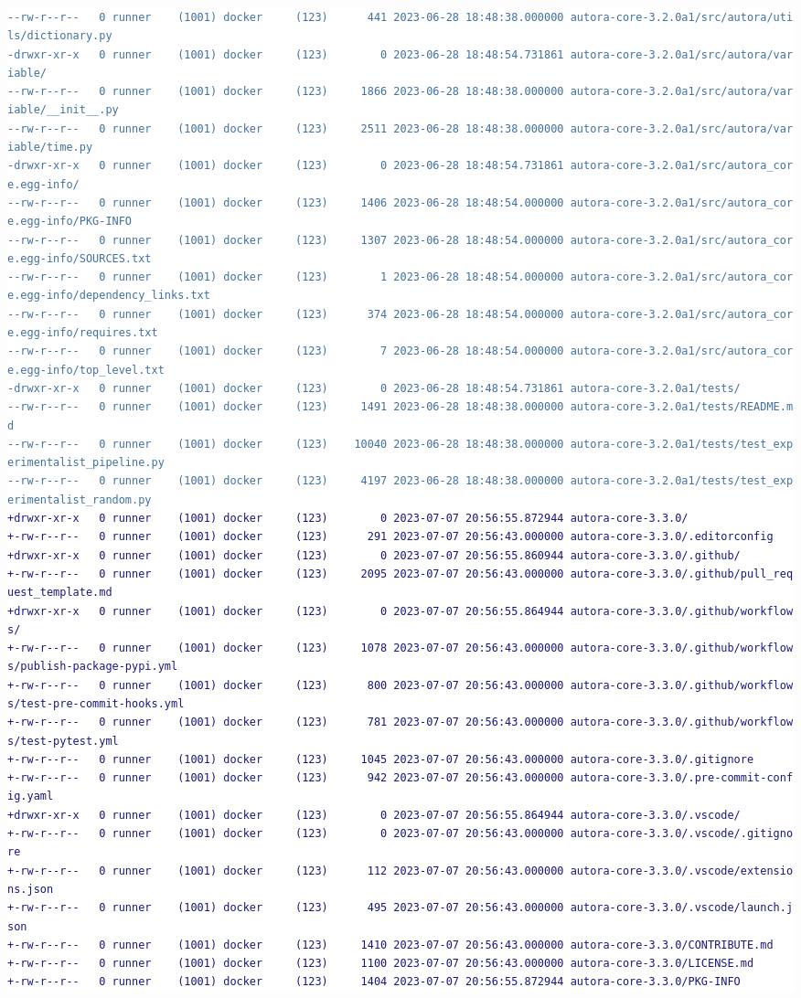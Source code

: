 ```diff
--rw-r--r--   0 runner    (1001) docker     (123)      441 2023-06-28 18:48:38.000000 autora-core-3.2.0a1/src/autora/utils/dictionary.py
-drwxr-xr-x   0 runner    (1001) docker     (123)        0 2023-06-28 18:48:54.731861 autora-core-3.2.0a1/src/autora/variable/
--rw-r--r--   0 runner    (1001) docker     (123)     1866 2023-06-28 18:48:38.000000 autora-core-3.2.0a1/src/autora/variable/__init__.py
--rw-r--r--   0 runner    (1001) docker     (123)     2511 2023-06-28 18:48:38.000000 autora-core-3.2.0a1/src/autora/variable/time.py
-drwxr-xr-x   0 runner    (1001) docker     (123)        0 2023-06-28 18:48:54.731861 autora-core-3.2.0a1/src/autora_core.egg-info/
--rw-r--r--   0 runner    (1001) docker     (123)     1406 2023-06-28 18:48:54.000000 autora-core-3.2.0a1/src/autora_core.egg-info/PKG-INFO
--rw-r--r--   0 runner    (1001) docker     (123)     1307 2023-06-28 18:48:54.000000 autora-core-3.2.0a1/src/autora_core.egg-info/SOURCES.txt
--rw-r--r--   0 runner    (1001) docker     (123)        1 2023-06-28 18:48:54.000000 autora-core-3.2.0a1/src/autora_core.egg-info/dependency_links.txt
--rw-r--r--   0 runner    (1001) docker     (123)      374 2023-06-28 18:48:54.000000 autora-core-3.2.0a1/src/autora_core.egg-info/requires.txt
--rw-r--r--   0 runner    (1001) docker     (123)        7 2023-06-28 18:48:54.000000 autora-core-3.2.0a1/src/autora_core.egg-info/top_level.txt
-drwxr-xr-x   0 runner    (1001) docker     (123)        0 2023-06-28 18:48:54.731861 autora-core-3.2.0a1/tests/
--rw-r--r--   0 runner    (1001) docker     (123)     1491 2023-06-28 18:48:38.000000 autora-core-3.2.0a1/tests/README.md
--rw-r--r--   0 runner    (1001) docker     (123)    10040 2023-06-28 18:48:38.000000 autora-core-3.2.0a1/tests/test_experimentalist_pipeline.py
--rw-r--r--   0 runner    (1001) docker     (123)     4197 2023-06-28 18:48:38.000000 autora-core-3.2.0a1/tests/test_experimentalist_random.py
+drwxr-xr-x   0 runner    (1001) docker     (123)        0 2023-07-07 20:56:55.872944 autora-core-3.3.0/
+-rw-r--r--   0 runner    (1001) docker     (123)      291 2023-07-07 20:56:43.000000 autora-core-3.3.0/.editorconfig
+drwxr-xr-x   0 runner    (1001) docker     (123)        0 2023-07-07 20:56:55.860944 autora-core-3.3.0/.github/
+-rw-r--r--   0 runner    (1001) docker     (123)     2095 2023-07-07 20:56:43.000000 autora-core-3.3.0/.github/pull_request_template.md
+drwxr-xr-x   0 runner    (1001) docker     (123)        0 2023-07-07 20:56:55.864944 autora-core-3.3.0/.github/workflows/
+-rw-r--r--   0 runner    (1001) docker     (123)     1078 2023-07-07 20:56:43.000000 autora-core-3.3.0/.github/workflows/publish-package-pypi.yml
+-rw-r--r--   0 runner    (1001) docker     (123)      800 2023-07-07 20:56:43.000000 autora-core-3.3.0/.github/workflows/test-pre-commit-hooks.yml
+-rw-r--r--   0 runner    (1001) docker     (123)      781 2023-07-07 20:56:43.000000 autora-core-3.3.0/.github/workflows/test-pytest.yml
+-rw-r--r--   0 runner    (1001) docker     (123)     1045 2023-07-07 20:56:43.000000 autora-core-3.3.0/.gitignore
+-rw-r--r--   0 runner    (1001) docker     (123)      942 2023-07-07 20:56:43.000000 autora-core-3.3.0/.pre-commit-config.yaml
+drwxr-xr-x   0 runner    (1001) docker     (123)        0 2023-07-07 20:56:55.864944 autora-core-3.3.0/.vscode/
+-rw-r--r--   0 runner    (1001) docker     (123)        0 2023-07-07 20:56:43.000000 autora-core-3.3.0/.vscode/.gitignore
+-rw-r--r--   0 runner    (1001) docker     (123)      112 2023-07-07 20:56:43.000000 autora-core-3.3.0/.vscode/extensions.json
+-rw-r--r--   0 runner    (1001) docker     (123)      495 2023-07-07 20:56:43.000000 autora-core-3.3.0/.vscode/launch.json
+-rw-r--r--   0 runner    (1001) docker     (123)     1410 2023-07-07 20:56:43.000000 autora-core-3.3.0/CONTRIBUTE.md
+-rw-r--r--   0 runner    (1001) docker     (123)     1100 2023-07-07 20:56:43.000000 autora-core-3.3.0/LICENSE.md
+-rw-r--r--   0 runner    (1001) docker     (123)     1404 2023-07-07 20:56:55.872944 autora-core-3.3.0/PKG-INFO
```